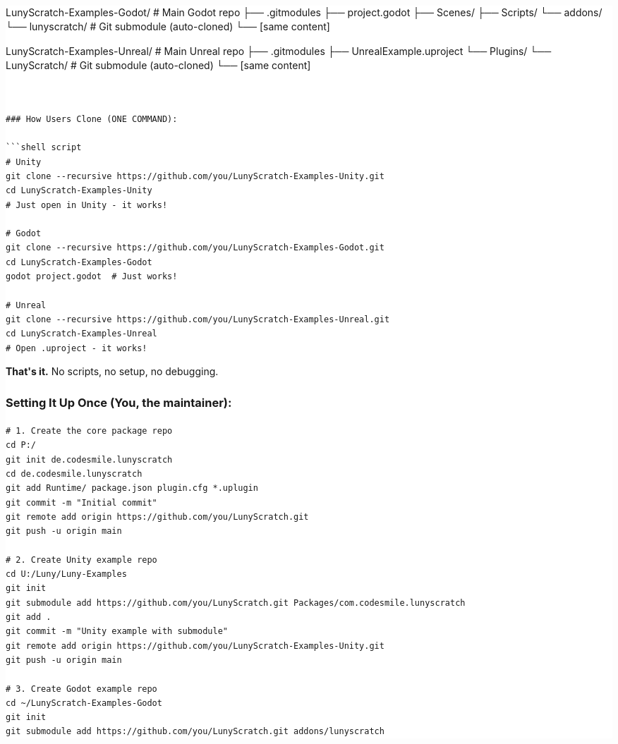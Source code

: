 
LunyScratch-Examples-Godot/           # Main Godot repo
├── .gitmodules
├── project.godot
├── Scenes/
├── Scripts/
└── addons/
└── lunyscratch/                   # Git submodule (auto-cloned)
└── [same content]


LunyScratch-Examples-Unreal/          # Main Unreal repo
├── .gitmodules
├── UnrealExample.uproject
└── Plugins/
└── LunyScratch/                   # Git submodule (auto-cloned)
└── [same content]
```


### How Users Clone (ONE COMMAND):

```shell script
# Unity
git clone --recursive https://github.com/you/LunyScratch-Examples-Unity.git
cd LunyScratch-Examples-Unity
# Just open in Unity - it works!

# Godot
git clone --recursive https://github.com/you/LunyScratch-Examples-Godot.git
cd LunyScratch-Examples-Godot
godot project.godot  # Just works!

# Unreal
git clone --recursive https://github.com/you/LunyScratch-Examples-Unreal.git
cd LunyScratch-Examples-Unreal
# Open .uproject - it works!
```


**That's it.** No scripts, no setup, no debugging.

### Setting It Up Once (You, the maintainer):

```shell script
# 1. Create the core package repo
cd P:/
git init de.codesmile.lunyscratch
cd de.codesmile.lunyscratch
git add Runtime/ package.json plugin.cfg *.uplugin
git commit -m "Initial commit"
git remote add origin https://github.com/you/LunyScratch.git
git push -u origin main

# 2. Create Unity example repo
cd U:/Luny/Luny-Examples
git init
git submodule add https://github.com/you/LunyScratch.git Packages/com.codesmile.lunyscratch
git add .
git commit -m "Unity example with submodule"
git remote add origin https://github.com/you/LunyScratch-Examples-Unity.git
git push -u origin main

# 3. Create Godot example repo
cd ~/LunyScratch-Examples-Godot
git init
git submodule add https://github.com/you/LunyScratch.git addons/lunyscratch
```